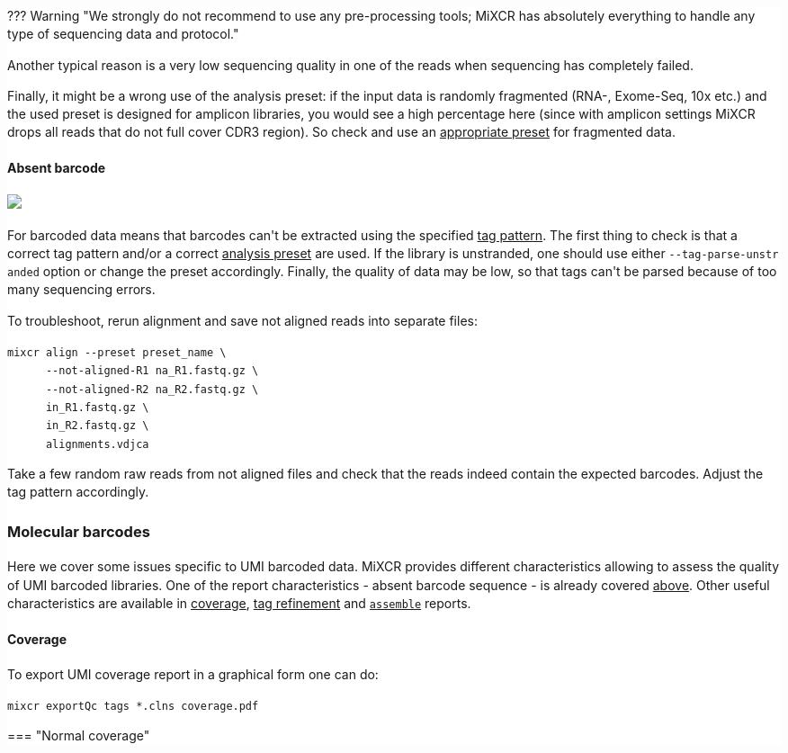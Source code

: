 ??? Warning "We strongly do not recommend to use any pre-processing tools; MiXCR has absolutely everything to handle any type of sequencing data and protocol."

Another typical reason is a very low sequencing quality in one of the reads when sequencing has completely failed.

Finally, it might be a wrong use of the analysis preset: if the input data is randomly fragmented (RNA-, Exome-Seq, 10x etc.) and the used preset is designed for amplicon libraries, you would see a high percentage here (since with amplicon settings MiXCR drops all reads that do not full cover CDR3 region). So check and use an [appropriate preset](overview-built-in-presets.md) for fragmented data.


#### Absent barcode

![](pics/data-qc/alignment_absent_barcode.png)

For barcoded data means that barcodes can't be extracted using the specified [tag pattern](ref-tag-pattern.md). The first thing to check is that a correct tag pattern and/or a correct [analysis preset](overview-built-in-presets.md) are used. If the library is unstranded, one should use either `--tag-parse-unstranded` option or change the preset accordingly. Finally, the quality of data may be low, so that tags can't be parsed because of too many sequencing errors.

To troubleshoot, rerun alignment and save not aligned reads into separate files:
```shell
mixcr align --preset preset_name \
      --not-aligned-R1 na_R1.fastq.gz \
      --not-aligned-R2 na_R2.fastq.gz \
      in_R1.fastq.gz \
      in_R2.fastq.gz \
      alignments.vdjca
```
Take a few random raw reads from not aligned files and check that the reads indeed contain the expected barcodes. Adjust the tag pattern accordingly.


### Molecular barcodes

Here we cover some issues specific to UMI barcoded data. MiXCR provides different characteristics allowing to assess the quality of UMI barcoded libraries. One of the report characteristics - absent barcode sequence - is already covered [above](#absent-barcode). Other useful characteristics are available in [coverage](mixcr-exportQc.md#barcodes), [tag refinement](report-refineTagsAndSort.md) and [`assemble`](report-assemble.md) reports.

#### Coverage

To export UMI coverage report in a graphical form one can do:
```shell
mixcr exportQc tags *.clns coverage.pdf
```

=== "Normal coverage"